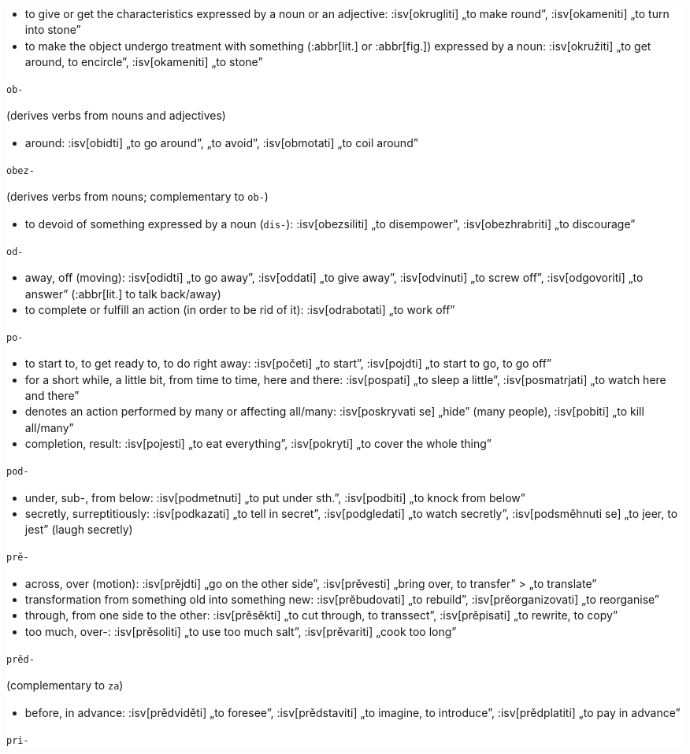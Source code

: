 - to give or get the characteristics expressed by a noun or an adjective: :isv[okrugliti] „to make round”, :isv[okameniti] „to turn into stone”
- to make the object undergo treatment with something (:abbr[lit.] or :abbr[fig.]) expressed by a noun: :isv[okružiti] „to get around, to encircle”, :isv[okameniti] „to stone”

`ob-`

(derives verbs from nouns and adjectives)

- around: :isv[obidti] „to go around”, „to avoid”, :isv[obmotati] „to coil around”

`obez-`

(derives verbs from nouns; complementary to `ob-`)

- to devoid of something expressed by a noun (`dis-`): :isv[obezsiliti] „to disempower”, :isv[obezhrabriti] „to discourage”

`od-`

- away, off (moving): :isv[odidti] „to go away”, :isv[oddati] „to give away”, :isv[odvinuti] „to screw off”, :isv[odgovoriti] „to answer” (:abbr[lit.] to talk back/away)
- to complete or fulfill an action (in order to be rid of it): :isv[odrabotati] „to work off”

`po-`

- to start to, to get ready to, to do right away: :isv[početi] „to start”, :isv[pojdti] „to start to go, to go off”
- for a short while, a little bit, from time to time, here and there: :isv[pospati] „to sleep a little”, :isv[posmatrjati] „to watch here and there”
- denotes an action performed by many or affecting all/many: :isv[poskryvati se] „hide” (many people), :isv[pobiti] „to kill all/many”
- completion, result: :isv[pojesti] „to eat everything”, :isv[pokryti] „to cover the whole thing”

`pod-`

- under, sub-, from below: :isv[podmetnuti] „to put under sth.”, :isv[podbiti] „to knock from below”
- secretly, surreptitiously: :isv[podkazati] „to tell in secret”, :isv[podgledati] „to watch secretly”, :isv[podsměhnuti se] „to jeer, to jest” (laugh secretly)

`prě-`

- across, over (motion): :isv[prějdti] „go on the other side”, :isv[prěvesti] „bring over, to transfer” > „to translate”
- transformation from something old into something new: :isv[prěbudovati] „to rebuild”, :isv[prěorganizovati] „to reorganise”
- through, from one side to the other: :isv[prěsěkti] „to cut through, to transsect”, :isv[prěpisati] „to rewrite, to copy”
- too much, over-: :isv[prěsoliti] „to use too much salt”, :isv[prěvariti] „cook too long”

`prěd-`

(complementary to `za`)

- before, in advance: :isv[prědviděti] „to foresee”, :isv[prědstaviti] „to imagine, to introduce”, :isv[prědplatiti] „to pay in advance”

`pri-`


[1]: ../orthography.md#etymological-alphabet
[2]: ../grammar/verbs.md#participles-and-gerund